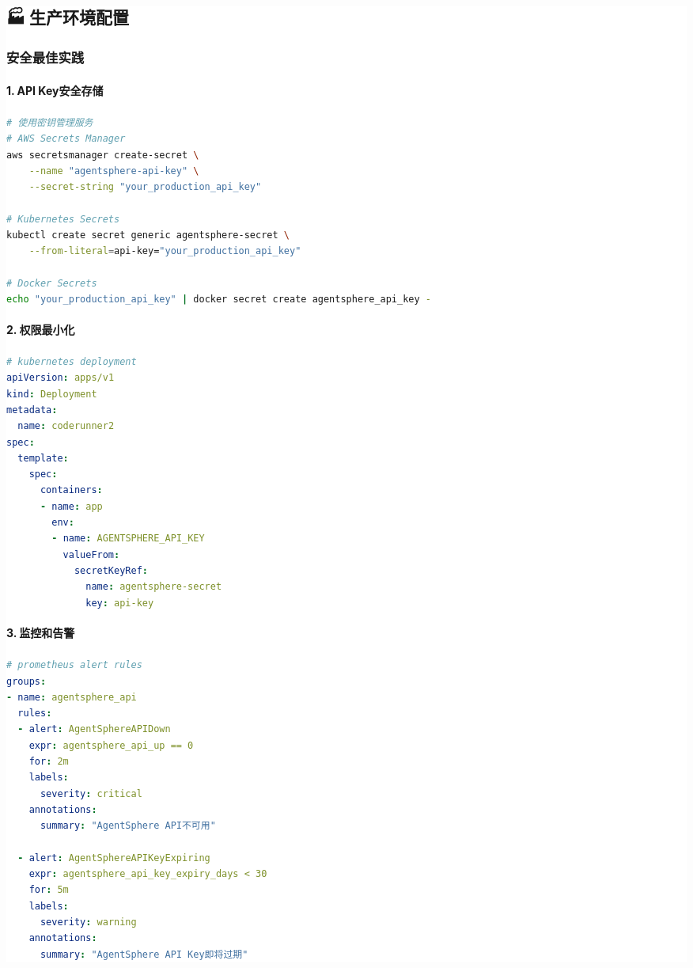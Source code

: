 ## 🏭 生产环境配置

### 安全最佳实践

#### 1. API Key安全存储
```bash
# 使用密钥管理服务
# AWS Secrets Manager
aws secretsmanager create-secret \
    --name "agentsphere-api-key" \
    --secret-string "your_production_api_key"

# Kubernetes Secrets
kubectl create secret generic agentsphere-secret \
    --from-literal=api-key="your_production_api_key"

# Docker Secrets
echo "your_production_api_key" | docker secret create agentsphere_api_key -
```

#### 2. 权限最小化
```yaml
# kubernetes deployment
apiVersion: apps/v1
kind: Deployment
metadata:
  name: coderunner2
spec:
  template:
    spec:
      containers:
      - name: app
        env:
        - name: AGENTSPHERE_API_KEY
          valueFrom:
            secretKeyRef:
              name: agentsphere-secret
              key: api-key
```

#### 3. 监控和告警
```yaml
# prometheus alert rules
groups:
- name: agentsphere_api
  rules:
  - alert: AgentSphereAPIDown
    expr: agentsphere_api_up == 0
    for: 2m
    labels:
      severity: critical
    annotations:
      summary: "AgentSphere API不可用"
      
  - alert: AgentSphereAPIKeyExpiring
    expr: agentsphere_api_key_expiry_days < 30
    for: 5m
    labels:
      severity: warning
    annotations:
      summary: "AgentSphere API Key即将过期"
```
